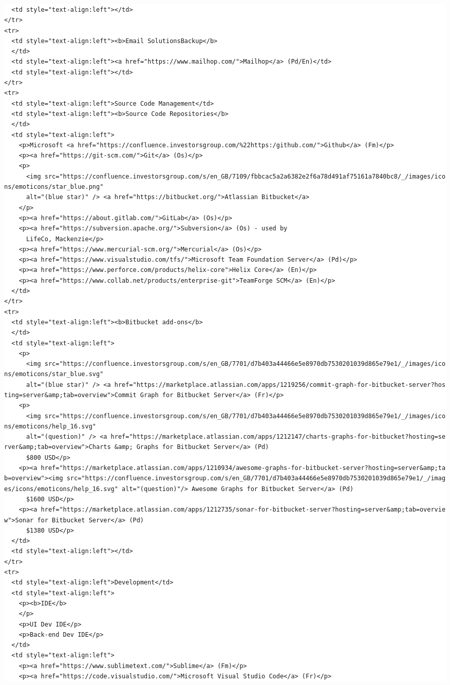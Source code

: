       <td style="text-align:left"></td>
    </tr>
    <tr>
      <td style="text-align:left"><b>Email SolutionsBackup</b>
      </td>
      <td style="text-align:left"><a href="https://www.mailhop.com/">Mailhop</a> (Pd/En)</td>
      <td style="text-align:left"></td>
    </tr>
    <tr>
      <td style="text-align:left">Source Code Management</td>
      <td style="text-align:left"><b>Source Code Repositories</b>
      </td>
      <td style="text-align:left">
        <p>Microsoft <a href="https://confluence.investorsgroup.com/%22https:/github.com/">Github</a> (Fm)</p>
        <p><a href="https://git-scm.com/">Git</a> (Os)</p>
        <p>
          <img src="https://confluence.investorsgroup.com/s/en_GB/7109/fbbcac5a2a6382e2f6a78d491af75161a7840bc8/_/images/icons/emoticons/star_blue.png"
          alt="(blue star)" /> <a href="https://bitbucket.org/">Atlassian Bitbucket</a>
        </p>
        <p><a href="https://about.gitlab.com/">GitLab</a> (Os)</p>
        <p><a href="https://subversion.apache.org/">Subversion</a> (Os) - used by
          LifeCo, Mackenzie</p>
        <p><a href="https://www.mercurial-scm.org/">Mercurial</a> (Os)</p>
        <p><a href="https://www.visualstudio.com/tfs/">Microsoft Team Foundation Server</a> (Pd)</p>
        <p><a href="https://www.perforce.com/products/helix-core">Helix Core</a> (En)</p>
        <p><a href="https://www.collab.net/products/enterprise-git">TeamForge SCM</a> (En)</p>
      </td>
    </tr>
    <tr>
      <td style="text-align:left"><b>Bitbucket add-ons</b>
      </td>
      <td style="text-align:left">
        <p>
          <img src="https://confluence.investorsgroup.com/s/en_GB/7701/d7b403a44466e5e8970db7530201039d865e79e1/_/images/icons/emoticons/star_blue.svg"
          alt="(blue star)" /> <a href="https://marketplace.atlassian.com/apps/1219256/commit-graph-for-bitbucket-server?hosting=server&amp;tab=overview">Commit Graph for Bitbucket Server</a> (Fr)</p>
        <p>
          <img src="https://confluence.investorsgroup.com/s/en_GB/7701/d7b403a44466e5e8970db7530201039d865e79e1/_/images/icons/emoticons/help_16.svg"
          alt="(question)" /> <a href="https://marketplace.atlassian.com/apps/1212147/charts-graphs-for-bitbucket?hosting=server&amp;tab=overview">Charts &amp; Graphs for Bitbucket Server</a> (Pd)
          $800 USD</p>
        <p><a href="https://marketplace.atlassian.com/apps/1210934/awesome-graphs-for-bitbucket-server?hosting=server&amp;tab=overview"><img src="https://confluence.investorsgroup.com/s/en_GB/7701/d7b403a44466e5e8970db7530201039d865e79e1/_/images/icons/emoticons/help_16.svg" alt="(question)"/> Awesome Graphs for Bitbucket Server</a> (Pd)
          $1600 USD</p>
        <p><a href="https://marketplace.atlassian.com/apps/1212735/sonar-for-bitbucket-server?hosting=server&amp;tab=overview">Sonar for Bitbucket Server</a> (Pd)
          $1380 USD</p>
      </td>
      <td style="text-align:left"></td>
    </tr>
    <tr>
      <td style="text-align:left">Development</td>
      <td style="text-align:left">
        <p><b>IDE</b>
        </p>
        <p>UI Dev IDE</p>
        <p>Back-end Dev IDE</p>
      </td>
      <td style="text-align:left">
        <p><a href="https://www.sublimetext.com/">Sublime</a> (Fm)</p>
        <p><a href="https://code.visualstudio.com/">Microsoft Visual Studio Code</a> (Fr)</p>